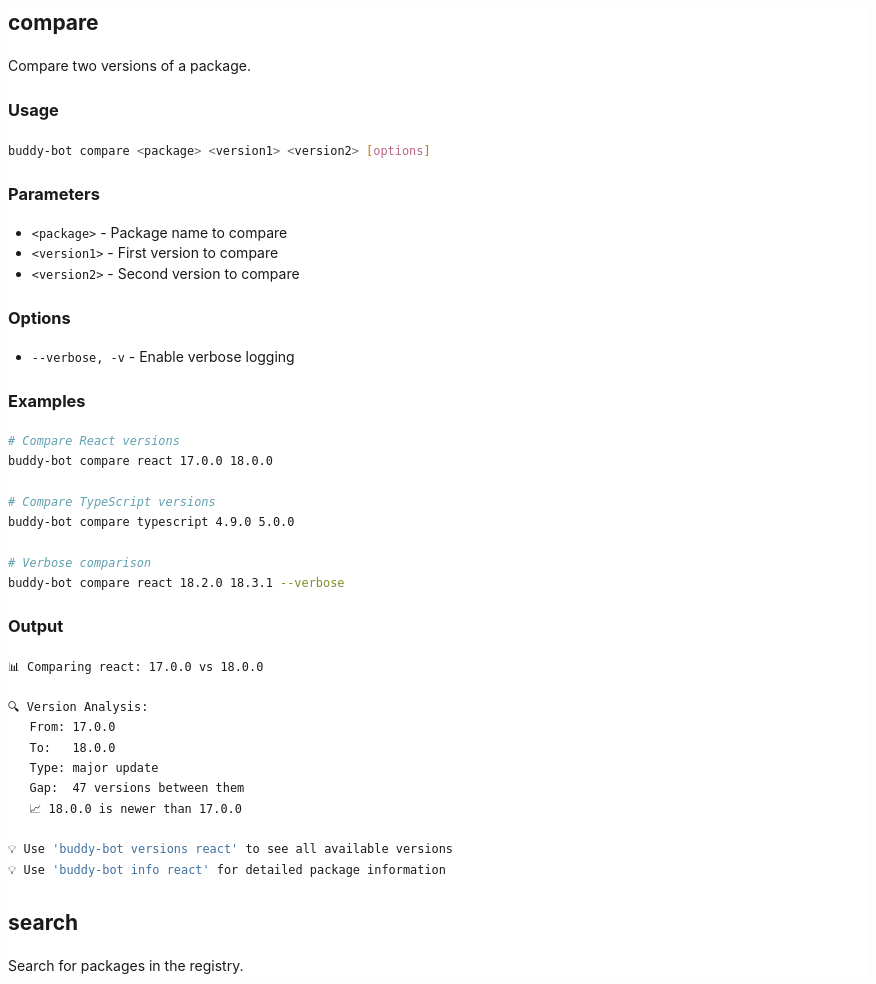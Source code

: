 ## compare

Compare two versions of a package.

### Usage

```bash
buddy-bot compare <package> <version1> <version2> [options]
```

### Parameters

- `<package>` - Package name to compare
- `<version1>` - First version to compare
- `<version2>` - Second version to compare

### Options

- `--verbose, -v` - Enable verbose logging

### Examples

```bash
# Compare React versions
buddy-bot compare react 17.0.0 18.0.0

# Compare TypeScript versions
buddy-bot compare typescript 4.9.0 5.0.0

# Verbose comparison
buddy-bot compare react 18.2.0 18.3.1 --verbose
```

### Output

```bash
📊 Comparing react: 17.0.0 vs 18.0.0

🔍 Version Analysis:
   From: 17.0.0
   To:   18.0.0
   Type: major update
   Gap:  47 versions between them
   📈 18.0.0 is newer than 17.0.0

💡 Use 'buddy-bot versions react' to see all available versions
💡 Use 'buddy-bot info react' for detailed package information
```

## search

Search for packages in the registry.
